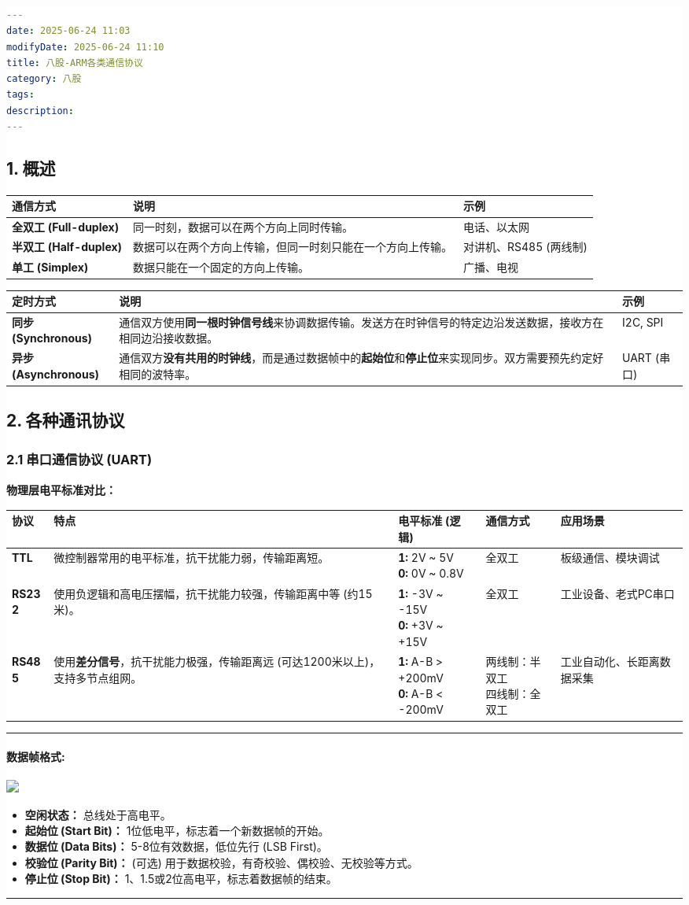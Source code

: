 ```yaml
---
date: 2025-06-24 11:03
modifyDate: 2025-06-24 11:10
title: 八股-ARM各类通信协议
category: 八股
tags: 
description:
---
```



## 1. 概述

| 通信方式                  | 说明                            | 示例              |
| :-------------------- | :---------------------------- | :-------------- |
| **全双工 (Full-duplex)** | 同一时刻，数据可以在两个方向上同时传输。          | 电话、以太网          |
| **半双工 (Half-duplex)** | 数据可以在两个方向上传输，但同一时刻只能在一个方向上传输。 | 对讲机、RS485 (两线制) |
| **单工 (Simplex)**      | 数据只能在一个固定的方向上传输。              | 广播、电视           |

| 定时方式 | 说明 | 示例 |
| :--- | :--- | :--- |
| **同步 (Synchronous)** | 通信双方使用**同一根时钟信号线**来协调数据传输。发送方在时钟信号的特定边沿发送数据，接收方在相同边沿接收数据。 | I2C, SPI |
| **异步 (Asynchronous)** | 通信双方**没有共用的时钟线**，而是通过数据帧中的**起始位**和**停止位**来实现同步。双方需要预先约定好相同的波特率。 | UART (串口) |

## 2. 各种通讯协议
### 2.1 串口通信协议 (UART)

**物理层电平标准对比：**

| 协议 | 特点 | 电平标准 (逻辑) | 通信方式 | 应用场景 |
| :--- | :--- | :--- | :--- | :--- |
| **TTL** | 微控制器常用的电平标准，抗干扰能力弱，传输距离短。 | **1:** 2V ~ 5V<br>**0:** 0V ~ 0.8V | 全双工 | 板级通信、模块调试 |
| **RS232** | 使用负逻辑和高电压摆幅，抗干扰能力较强，传输距离中等 (约15米)。 | **1:** -3V ~ -15V<br>**0:** +3V ~ +15V | 全双工 | 工业设备、老式PC串口 |
| **RS485** | 使用**差分信号**，抗干扰能力极强，传输距离远 (可达1200米以上)，支持多节点组网。 | **1:** A-B > +200mV<br>**0:** A-B < -200mV | 两线制：半双工<br>四线制：全双工 | 工业自动化、长距离数据采集 |

---

#### **数据帧格式:**
![](https://uploadfiles.nowcoder.com/images/20240816/732217308_1723796100360/D2B5CA33BD970F64A6301FA75AE2EB22)
-   **空闲状态：** 总线处于高电平。
-   **起始位 (Start Bit)：** 1位低电平，标志着一个新数据帧的开始。
-   **数据位 (Data Bits)：** 5-8位有效数据，低位先行 (LSB First)。
-   **校验位 (Parity Bit)：** (可选) 用于数据校验，有奇校验、偶校验、无校验等方式。
-   **停止位 (Stop Bit)：** 1、1.5或2位高电平，标志着数据帧的结束。

---